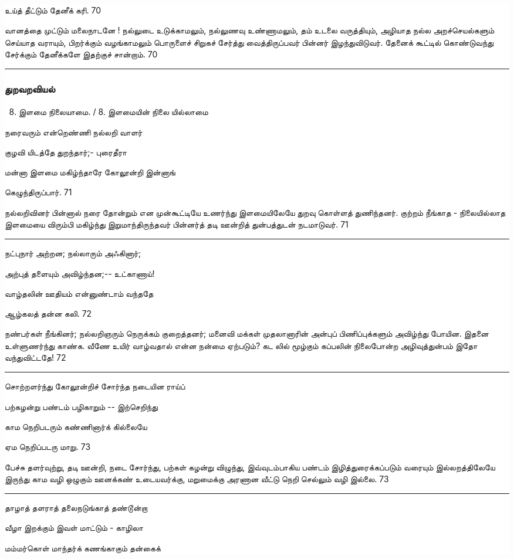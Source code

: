 உய்த் தீட்டும் தேனீக் கரி. 70  

வானத்தை முட்டும் மலைநாடனே ! நல்லுடை உடுக்காமலும், நல்லுணவு உண்ணாமலும், தம் உடலை வருத்தியும், அழியாத நல்ல அறச்செயல்களும் செய்யாத வராயும், பிறர்க்கும் வழங்காமலும் பொருளைச் சிறுகச் சேர்த்து வைத்திருப்பவர் பின்னர் இழந்துவிடுவர். தேனைக் கூட்டில் கொண்டுவந்து சேர்க்கும் தேனீக்களே இதற்குச் சான்றாம். 70  

-------------  

  

### துறவறவியல்  

8. இளமை நிலையாமை. / 8. இளமையின் நிலை யில்லாமை  

  

நரைவரும் என்றெண்ணி நல்லறி வாளர்  

குழவி யிடத்தே துறந்தார்;- புரைதீரா  

மன்னா இளமை மகிழ்ந்தாரே கோலூன்றி இன்னாங்  

கெழுந்திருப்பார். 71  

நல்லறிவினர் பின்னால் நரை தோன்றும் என முன்கூட்டியே உணர்ந்து இளமையிலேயே துறவு கொள்ளத் துணிந்தனர். குற்றம் நீங்காத - நிலையில்லாத இளமையை விரும்பி மகிழ்ந்து இறுமாந்திருந்தவர் பின்னர்த் தடி ஊன்றித் துன்பத்துடன் நடமாடுவர். 71  

----------------  

நட்புநார் அற்றன; நல்லாரும் அஃகினார்;  

அற்புத் தளையும் அவிழ்ந்தன;-- உட்காணாய்!  

வாழ்தலின் ஊதியம் என்னுண்டாம் வந்ததே  

ஆழ்கலத் தன்ன கலி. 72  

நண்பர்கள் நீங்கினர்; நல்லறிஞரும் நெருக்கம் குறைத்தனர்; மனைவி மக்கள் முதலானாரின் அன்புப் பிணிப்புக்களும் அவிழ்ந்து போயின. இதனை உள்ளுணர்ந்து காண்க. வீணே உயிர் வாழ்வதால் என்ன நன்மை ஏற்படும்? கட லில் மூழ்கும் கப்பலின் நிலைபோன்ற அழிவுத்துன்பம் இதோ வந்துவிட்டதே! 72  

----------------  

சொற்றளர்ந்து கோலூன்றிச் சோர்ந்த நடையின ராய்ப்  

பற்கழன்று பண்டம் பழிகாறும் -- இற்செறிந்து  

காம நெறிபடரும் கண்ணினார்க் கில்லையே  

ஏம நெறிப்படரு மாறு. 73  

பேச்சு தளர்வுற்று, தடி ஊன்றி, நடை சோர்ந்து, பற்கள் கழன்று விழுந்து, இவ்வுடம்பாகிய பண்டம் இழித்துரைக்கப்படும் வரையும் இல்லறத்திலேயே இருந்து காம வழி ஒழுகும் ஊனக்கண் உடையவர்க்கு, மறுமைக்கு அரணான வீட்டு நெறி செல்லும் வழி இல்லை. 73  

-----------------  

தாழாத் தளராத் தலைநடுங்காத் தண்டூன்றா  

வீழா இறக்கும் இவள் மாட்டும் - காழிலா  

மம்மர்கொள் மாந்தர்க் கணங்காகும் தன்கைக்  
